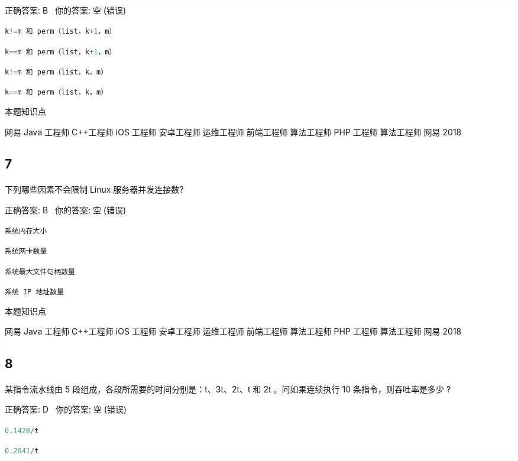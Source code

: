 正确答案: B   你的答案: 空 (错误)

```cpp
k!=m 和 perm（list，k+1，m）
```

```cpp
k==m 和 perm（list，k+1，m）
```

```cpp
k!=m 和 perm（list，k，m）
```

```cpp
k==m 和 perm（list，k，m）
```

本题知识点

网易 Java 工程师 C++工程师 iOS 工程师 安卓工程师 运维工程师 前端工程师 算法工程师 PHP 工程师 算法工程师 网易 2018

## 7

下列哪些因素不会限制 Linux 服务器并发连接数?

正确答案: B   你的答案: 空 (错误)

```cpp
系统内存大小
```

```cpp
系统网卡数量
```

```cpp
系统最大文件句柄数量
```

```cpp
系统 IP 地址数量
```

本题知识点

网易 Java 工程师 C++工程师 iOS 工程师 安卓工程师 运维工程师 前端工程师 算法工程师 PHP 工程师 算法工程师 网易 2018

## 8

某指令流水线由 5 段组成，各段所需要的时间分别是：t、3t、2t、t 和 2t 。问如果连续执行 10 条指令，则吞吐率是多少 ?

正确答案: D   你的答案: 空 (错误)

```cpp
0.1428/t
```

```cpp
0.2041/t
```
